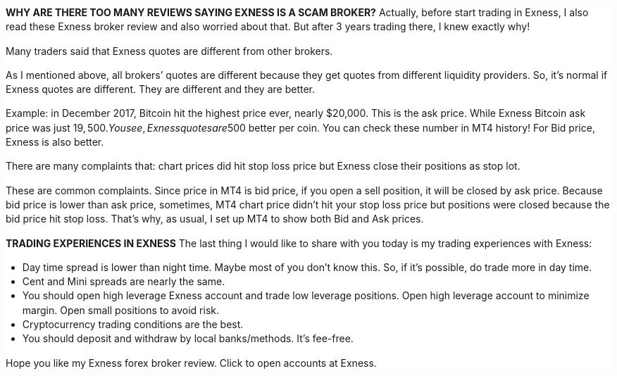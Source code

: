 **WHY ARE THERE TOO MANY REVIEWS SAYING EXNESS IS A SCAM BROKER?**
Actually, before start trading in Exness, I also read these Exness broker review and also worried about that. But after 3 years trading there, I knew exactly why!

Many traders said that Exness quotes are different from other brokers.

As I mentioned above, all brokers’ quotes are different because they get quotes from different liquidity providers. So, it’s normal if Exness quotes are different. They are different and they are better.

Example: in December 2017, Bitcoin hit the highest price ever, nearly $20,000. This is the ask price. While Exness Bitcoin ask price was just $19,500. You see, Exness quotes are 500$ better per coin. You can check these number in MT4 history! For Bid price, Exness is also better.

There are many complaints that: chart prices did hit stop loss price but Exness close their positions as stop lot.

These are common complaints. Since price in MT4 is bid price, if you open a sell position, it will be closed by ask price. Because bid price is lower than ask price, sometimes, MT4 chart price didn’t hit your stop loss price but positions were closed because the bid price hit stop loss. That’s why, as usual, I set up MT4 to show both Bid and Ask prices.

**TRADING EXPERIENCES IN EXNESS**
The last thing I would like to share with you today is my trading experiences with Exness:
- Day time spread is lower than night time. Maybe most of you don’t know this. So, if it’s possible, do trade more in day time.
- Cent and Mini spreads are nearly the same.
- You should open high leverage Exness account and trade low leverage positions. Open high leverage account to minimize margin. Open small positions to avoid risk.
- Cryptocurrency trading conditions are the best.
- You should deposit and withdraw by local banks/methods. It’s fee-free.

Hope you like my Exness forex broker review. Click to open accounts at Exness.